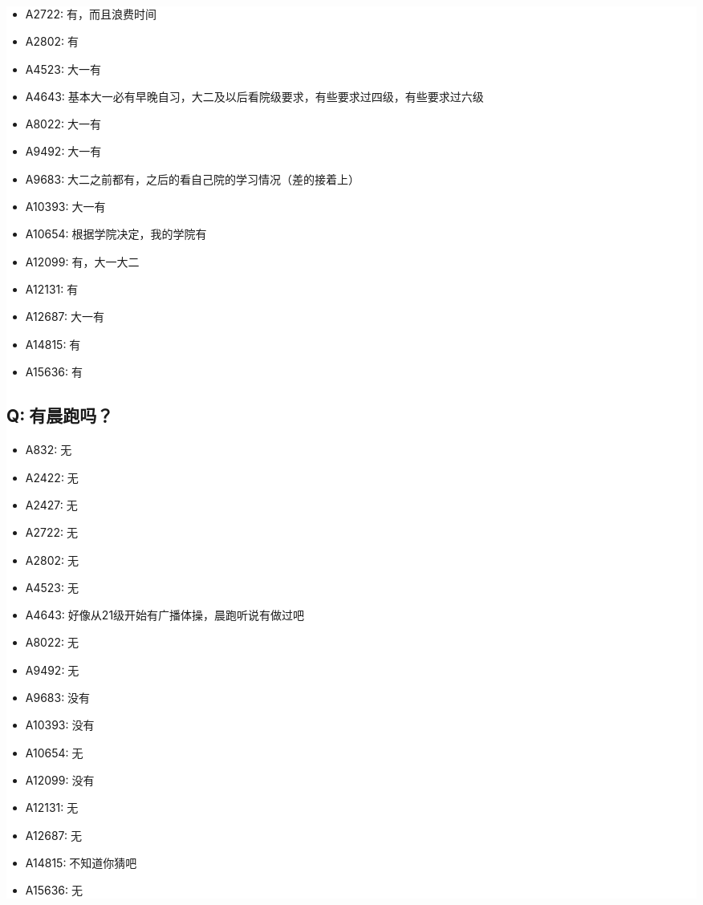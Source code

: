 - A2722: 有，而且浪费时间

- A2802: 有

- A4523: 大一有

- A4643: 基本大一必有早晚自习，大二及以后看院级要求，有些要求过四级，有些要求过六级

- A8022: 大一有

- A9492: 大一有

- A9683: 大二之前都有，之后的看自己院的学习情况（差的接着上）

- A10393: 大一有

- A10654: 根据学院决定，我的学院有

- A12099: 有，大一大二

- A12131: 有

- A12687: 大一有

- A14815: 有

- A15636: 有

## Q: 有晨跑吗？

- A832: 无

- A2422: 无

- A2427: 无

- A2722: 无

- A2802: 无

- A4523: 无

- A4643: 好像从21级开始有广播体操，晨跑听说有做过吧

- A8022: 无

- A9492: 无

- A9683: 没有

- A10393: 没有

- A10654: 无

- A12099: 没有

- A12131: 无

- A12687: 无

- A14815: 不知道你猜吧

- A15636: 无
